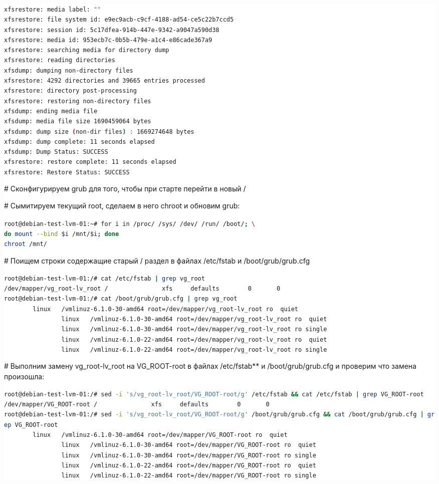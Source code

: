 ```bash
xfsrestore: media label: ""
xfsrestore: file system id: e9ec9acb-c9cf-4188-ad54-ce5c22b7ccd5
xfsrestore: session id: 5c17dfea-914b-447e-9342-a9047a590d38
xfsrestore: media id: 953ecb7c-0b5b-479e-a1c4-e86cade367a9
xfsrestore: searching media for directory dump
xfsrestore: reading directories
xfsdump: dumping non-directory files
xfsrestore: 4292 directories and 39665 entries processed
xfsrestore: directory post-processing
xfsrestore: restoring non-directory files
xfsdump: ending media file
xfsdump: media file size 1690459064 bytes
xfsdump: dump size (non-dir files) : 1669274648 bytes
xfsdump: dump complete: 11 seconds elapsed
xfsdump: Dump Status: SUCCESS
xfsrestore: restore complete: 11 seconds elapsed
xfsrestore: Restore Status: SUCCESS
```

\# Сконфигурируем grub для того, чтобы при старте перейти в новый /

\# Сымитируем текущий root, сделаем в него chroot и обновим grub:

```bash
root@debian-test-lvm-01:~# for i in /proc/ /sys/ /dev/ /run/ /boot/; \
do mount --bind $i /mnt/$i; done
chroot /mnt/
```

\# Поищем строки содержащие старый / раздел в файлах /etc/fstab и /boot/grub/grub.cfg

```bash
root@debian-test-lvm-01:/# cat /etc/fstab | grep vg_root
/dev/mapper/vg_root-lv_root /               xfs     defaults        0       0
root@debian-test-lvm-01:/# cat /boot/grub/grub.cfg | grep vg_root
        linux   /vmlinuz-6.1.0-30-amd64 root=/dev/mapper/vg_root-lv_root ro  quiet
                linux   /vmlinuz-6.1.0-30-amd64 root=/dev/mapper/vg_root-lv_root ro  quiet
                linux   /vmlinuz-6.1.0-30-amd64 root=/dev/mapper/vg_root-lv_root ro single
                linux   /vmlinuz-6.1.0-22-amd64 root=/dev/mapper/vg_root-lv_root ro  quiet
                linux   /vmlinuz-6.1.0-22-amd64 root=/dev/mapper/vg_root-lv_root ro single
```

\# Выполним замену vg_root-lv_root на VG_ROOT-root в файлах /etc/fstab** и /boot/grub/grub.cfg и проверим что замена произошла:  

```bash
root@debian-test-lvm-01:/# sed -i 's/vg_root-lv_root/VG_ROOT-root/g' /etc/fstab && cat /etc/fstab | grep VG_ROOT-root
/dev/mapper/VG_ROOT-root /               xfs     defaults        0       0
root@debian-test-lvm-01:/# sed -i 's/vg_root-lv_root/VG_ROOT-root/g' /boot/grub/grub.cfg && cat /boot/grub/grub.cfg | grep VG_ROOT-root
        linux   /vmlinuz-6.1.0-30-amd64 root=/dev/mapper/VG_ROOT-root ro  quiet
                linux   /vmlinuz-6.1.0-30-amd64 root=/dev/mapper/VG_ROOT-root ro  quiet
                linux   /vmlinuz-6.1.0-30-amd64 root=/dev/mapper/VG_ROOT-root ro single
                linux   /vmlinuz-6.1.0-22-amd64 root=/dev/mapper/VG_ROOT-root ro  quiet
                linux   /vmlinuz-6.1.0-22-amd64 root=/dev/mapper/VG_ROOT-root ro single
```
